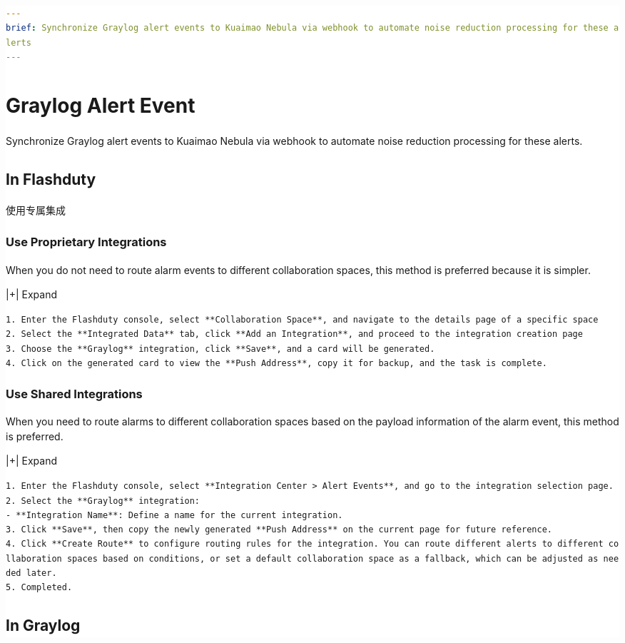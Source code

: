 ```yaml
---
brief: Synchronize Graylog alert events to Kuaimao Nebula via webhook to automate noise reduction processing for these alerts
---
```


# Graylog Alert Event

Synchronize Graylog alert events to Kuaimao Nebula via webhook to automate noise reduction processing for these alerts.

## In Flashduty
使用专属集成

### Use Proprietary Integrations

When you do not need to route alarm events to different collaboration spaces, this method is preferred because it is simpler.

|+| Expand

    1. Enter the Flashduty console, select **Collaboration Space**, and navigate to the details page of a specific space
    2. Select the **Integrated Data** tab, click **Add an Integration**, and proceed to the integration creation page
    3. Choose the **Graylog** integration, click **Save**, and a card will be generated.
    4. Click on the generated card to view the **Push Address**, copy it for backup, and the task is complete.

### Use Shared Integrations

When you need to route alarms to different collaboration spaces based on the payload information of the alarm event, this method is preferred.

|+| Expand

    1. Enter the Flashduty console, select **Integration Center > Alert Events**, and go to the integration selection page.
    2. Select the **Graylog** integration:
    - **Integration Name**: Define a name for the current integration.
    3. Click **Save**, then copy the newly generated **Push Address** on the current page for future reference.
    4. Click **Create Route** to configure routing rules for the integration. You can route different alerts to different collaboration spaces based on conditions, or set a default collaboration space as a fallback, which can be adjusted as needed later.
    5. Completed.

## In Graylog

